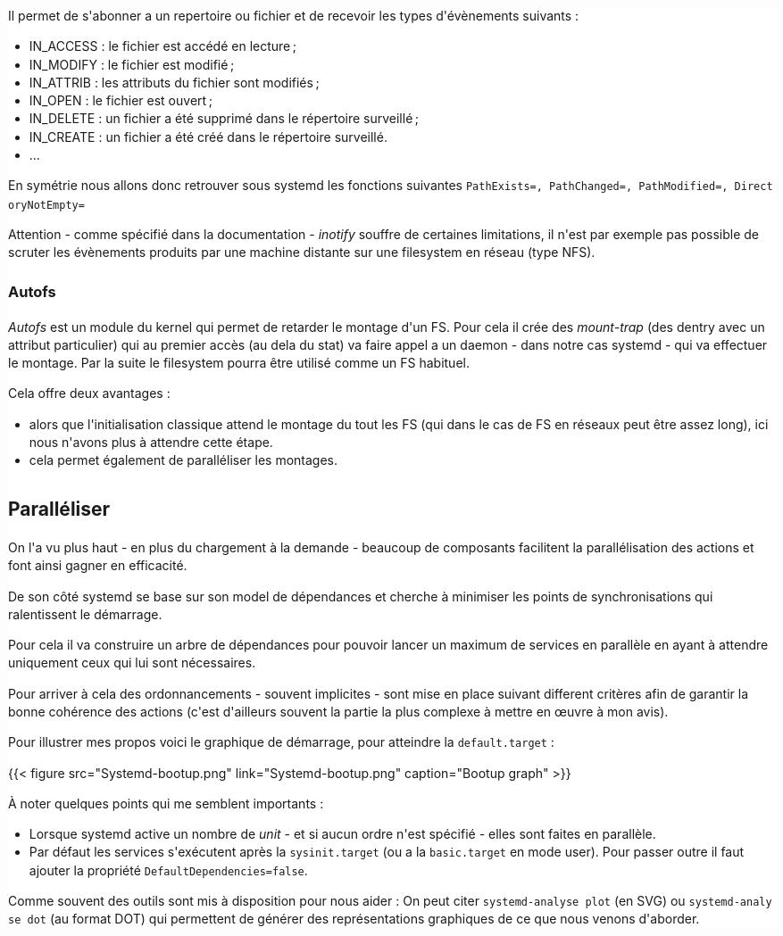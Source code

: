 Il permet de s'abonner a un repertoire ou fichier et de recevoir les types d'évènements suivants :
- IN_ACCESS : le fichier est accédé en lecture ;
- IN_MODIFY : le fichier est modifié ;
- IN_ATTRIB : les attributs du fichier sont modifiés ;
- IN_OPEN : le fichier est ouvert ;
- IN_DELETE : un fichier a été supprimé dans le répertoire surveillé ;
- IN_CREATE : un fichier a été créé dans le répertoire surveillé.
- ...

En symétrie nous allons donc retrouver sous systemd les fonctions suivantes ```PathExists=, PathChanged=, PathModified=, DirectoryNotEmpty=```

Attention - comme spécifié dans la documentation - _inotify_ souffre de certaines limitations, il n'est par exemple pas possible de scruter les évènements produits par une machine distante sur une filesystem en réseau (type NFS).

### Autofs

_Autofs_ est un module du kernel qui permet de retarder le montage d'un FS.
Pour cela il crée des _mount-trap_ (des dentry avec un attribut particulier) qui au premier accès (au dela du stat) va faire appel a un daemon - dans notre cas systemd - qui va effectuer le montage. 
Par la suite le filesystem pourra être utilisé comme un FS habituel.

Cela offre deux avantages :
- alors que l'initialisation classique attend le montage du tout les FS (qui dans le cas de FS en réseaux peut être assez long), ici nous n'avons plus à attendre cette étape.
- cela permet également de paralléliser les montages.

## Paralléliser

On l'a vu plus haut - en plus du chargement à la demande - beaucoup de composants facilitent la parallélisation des actions et font ainsi gagner en efficacité.

De son côté systemd se base sur son model de dépendances et cherche à minimiser les points de synchronisations qui ralentissent le démarrage.

Pour cela il va construire un arbre de dépendances pour pouvoir lancer un maximum de services en parallèle en ayant à attendre uniquement ceux qui lui sont nécessaires.

Pour arriver à cela des ordonnancements - souvent implicites - sont mise en place suivant different critères afin de garantir la bonne cohérence des actions (c'est d'ailleurs souvent la partie la plus complexe à mettre en œuvre à mon avis).

Pour illustrer mes propos voici le graphique de démarrage, pour atteindre la ```default.target``` :

{{< figure src="Systemd-bootup.png" link="Systemd-bootup.png" caption="Bootup graph" >}}


À noter quelques points qui me semblent importants :
- Lorsque systemd active un nombre de _unit_ - et si aucun ordre n'est spécifié - elles sont faites en parallèle.
- Par défaut les services s'exécutent après la ```sysinit.target``` (ou a la ```basic.target``` en mode user). Pour passer outre il faut ajouter la propriété ```DefaultDependencies=false```.

Comme souvent des outils sont mis à disposition pour nous aider : 
On peut citer ```systemd-analyse plot``` (en SVG) ou ```systemd-analyse dot```  (au format DOT) qui permettent de générer des représentations graphiques de ce que nous venons d'aborder.
